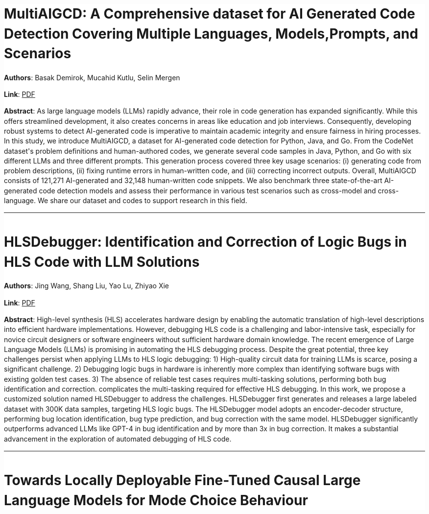 # MultiAIGCD: A Comprehensive dataset for AI Generated Code Detection Covering Multiple Languages, Models,Prompts, and Scenarios 

**Authors**: Basak Demirok, Mucahid Kutlu, Selin Mergen  

**Link**: [PDF](https://arxiv.org/pdf/2507.21693)  

**Abstract**: As large language models (LLMs) rapidly advance, their role in code generation has expanded significantly. While this offers streamlined development, it also creates concerns in areas like education and job interviews. Consequently, developing robust systems to detect AI-generated code is imperative to maintain academic integrity and ensure fairness in hiring processes. In this study, we introduce MultiAIGCD, a dataset for AI-generated code detection for Python, Java, and Go. From the CodeNet dataset's problem definitions and human-authored codes, we generate several code samples in Java, Python, and Go with six different LLMs and three different prompts. This generation process covered three key usage scenarios: (i) generating code from problem descriptions, (ii) fixing runtime errors in human-written code, and (iii) correcting incorrect outputs. Overall, MultiAIGCD consists of 121,271 AI-generated and 32,148 human-written code snippets. We also benchmark three state-of-the-art AI-generated code detection models and assess their performance in various test scenarios such as cross-model and cross-language. We share our dataset and codes to support research in this field. 

---
# HLSDebugger: Identification and Correction of Logic Bugs in HLS Code with LLM Solutions 

**Authors**: Jing Wang, Shang Liu, Yao Lu, Zhiyao Xie  

**Link**: [PDF](https://arxiv.org/pdf/2507.21485)  

**Abstract**: High-level synthesis (HLS) accelerates hardware design by enabling the automatic translation of high-level descriptions into efficient hardware implementations. However, debugging HLS code is a challenging and labor-intensive task, especially for novice circuit designers or software engineers without sufficient hardware domain knowledge. The recent emergence of Large Language Models (LLMs) is promising in automating the HLS debugging process. Despite the great potential, three key challenges persist when applying LLMs to HLS logic debugging: 1) High-quality circuit data for training LLMs is scarce, posing a significant challenge. 2) Debugging logic bugs in hardware is inherently more complex than identifying software bugs with existing golden test cases. 3) The absence of reliable test cases requires multi-tasking solutions, performing both bug identification and correction. complicates the multi-tasking required for effective HLS debugging. In this work, we propose a customized solution named HLSDebugger to address the challenges. HLSDebugger first generates and releases a large labeled dataset with 300K data samples, targeting HLS logic bugs. The HLSDebugger model adopts an encoder-decoder structure, performing bug location identification, bug type prediction, and bug correction with the same model. HLSDebugger significantly outperforms advanced LLMs like GPT-4 in bug identification and by more than 3x in bug correction. It makes a substantial advancement in the exploration of automated debugging of HLS code. 

---
# Towards Locally Deployable Fine-Tuned Causal Large Language Models for Mode Choice Behaviour 
